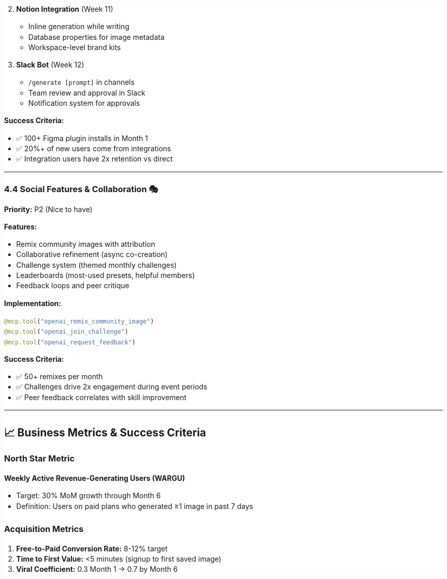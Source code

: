 2. **Notion Integration** (Week 11)
   - Inline generation while writing
   - Database properties for image metadata
   - Workspace-level brand kits

3. **Slack Bot** (Week 12)
   - `/generate [prompt]` in channels
   - Team review and approval in Slack
   - Notification system for approvals

**Success Criteria:**
- ✅ 100+ Figma plugin installs in Month 1
- ✅ 20%+ of new users come from integrations
- ✅ Integration users have 2x retention vs direct

---

### 4.4 Social Features & Collaboration 🎭
**Priority:** P2 (Nice to have)

**Features:**
- Remix community images with attribution
- Collaborative refinement (async co-creation)
- Challenge system (themed monthly challenges)
- Leaderboards (most-used presets, helpful members)
- Feedback loops and peer critique

**Implementation:**
```python
@mcp.tool("openai_remix_community_image")
@mcp.tool("openai_join_challenge")
@mcp.tool("openai_request_feedback")
```

**Success Criteria:**
- ✅ 50+ remixes per month
- ✅ Challenges drive 2x engagement during event periods
- ✅ Peer feedback correlates with skill improvement

---

## 📈 Business Metrics & Success Criteria

### North Star Metric
**Weekly Active Revenue-Generating Users (WARGU)**
- Target: 30% MoM growth through Month 6
- Definition: Users on paid plans who generated ≥1 image in past 7 days

### Acquisition Metrics
1. **Free-to-Paid Conversion Rate:** 8-12% target
2. **Time to First Value:** <5 minutes (signup to first saved image)
3. **Viral Coefficient:** 0.3 Month 1 → 0.7 by Month 6
